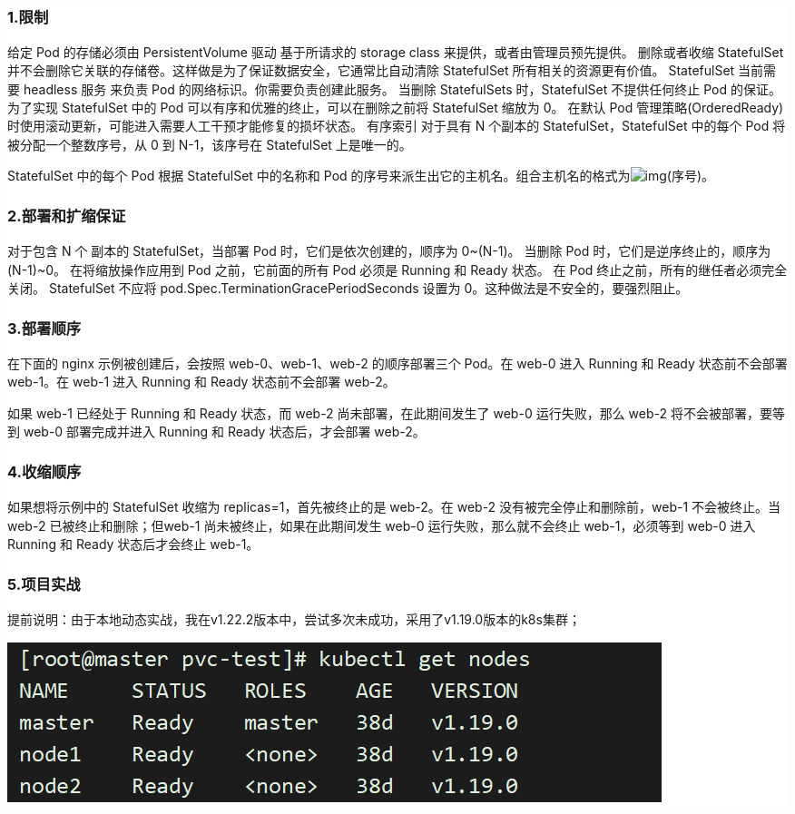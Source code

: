 
### 1.限制

给定 Pod 的存储必须由 PersistentVolume 驱动 基于所请求的 storage class 来提供，或者由管理员预先提供。
删除或者收缩 StatefulSet 并不会删除它关联的存储卷。这样做是为了保证数据安全，它通常比自动清除 StatefulSet 所有相关的资源更有价值。
StatefulSet 当前需要 headless 服务 来负责 Pod 的网络标识。你需要负责创建此服务。
当删除 StatefulSets 时，StatefulSet 不提供任何终止 Pod 的保证。为了实现 StatefulSet 中的 Pod 可以有序和优雅的终止，可以在删除之前将 StatefulSet 缩放为 0。
在默认 Pod 管理策略(OrderedReady) 时使用滚动更新，可能进入需要人工干预才能修复的损坏状态。
有序索引
对于具有 N 个副本的 StatefulSet，StatefulSet 中的每个 Pod 将被分配一个整数序号，从 0 到 N-1，该序号在 StatefulSet 上是唯一的。



StatefulSet 中的每个 Pod 根据 StatefulSet 中的名称和 Pod 的序号来派生出它的主机名。组合主机名的格式为![img](https://g.yuque.com/gr/latex?(StatefulSet%20%E5%90%8D%E7%A7%B0)-)(序号)。



### 2.部署和扩缩保证

对于包含 N 个 副本的 StatefulSet，当部署 Pod 时，它们是依次创建的，顺序为 0~(N-1)。
当删除 Pod 时，它们是逆序终止的，顺序为 (N-1)~0。
在将缩放操作应用到 Pod 之前，它前面的所有 Pod 必须是 Running 和 Ready 状态。
在 Pod 终止之前，所有的继任者必须完全关闭。
StatefulSet 不应将 pod.Spec.TerminationGracePeriodSeconds 设置为 0。这种做法是不安全的，要强烈阻止。



### 3.部署顺序

在下面的 nginx 示例被创建后，会按照 web-0、web-1、web-2 的顺序部署三个 Pod。在 web-0 进入 Running 和 Ready 状态前不会部署 web-1。在 web-1 进入 Running 和 Ready 状态前不会部署 web-2。



如果 web-1 已经处于 Running 和 Ready 状态，而 web-2 尚未部署，在此期间发生了 web-0 运行失败，那么 web-2 将不会被部署，要等到 web-0 部署完成并进入 Running 和 Ready 状态后，才会部署 web-2。



### 4.收缩顺序

如果想将示例中的 StatefulSet 收缩为 replicas=1，首先被终止的是 web-2。在 web-2 没有被完全停止和删除前，web-1 不会被终止。当 web-2 已被终止和删除；但web-1 尚未被终止，如果在此期间发生 web-0 运行失败，那么就不会终止 web-1，必须等到 web-0 进入 Running 和 Ready 状态后才会终止 web-1。



### 5.项目实战

提前说明：由于本地动态实战，我在v1.22.2版本中，尝试多次未成功，采用了v1.19.0版本的k8s集群；



![img](assets/k8s控制器/image-20211004095455915.png)
